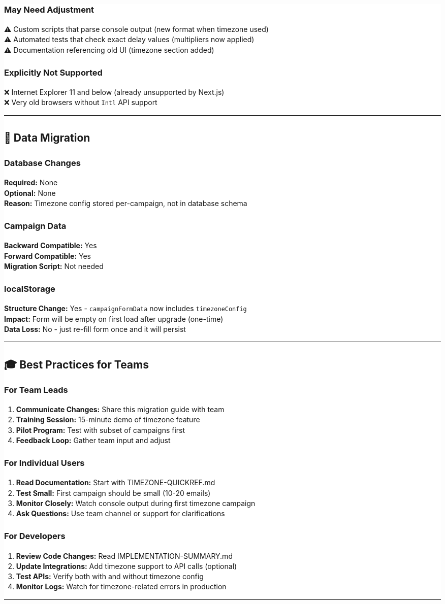 ### May Need Adjustment
⚠️ Custom scripts that parse console output (new format when timezone used)  
⚠️ Automated tests that check exact delay values (multipliers now applied)  
⚠️ Documentation referencing old UI (timezone section added)  

### Explicitly Not Supported
❌ Internet Explorer 11 and below (already unsupported by Next.js)  
❌ Very old browsers without `Intl` API support  

---

## 💾 Data Migration

### Database Changes
**Required:** None  
**Optional:** None  
**Reason:** Timezone config stored per-campaign, not in database schema

### Campaign Data
**Backward Compatible:** Yes  
**Forward Compatible:** Yes  
**Migration Script:** Not needed

### localStorage
**Structure Change:** Yes - `campaignFormData` now includes `timezoneConfig`  
**Impact:** Form will be empty on first load after upgrade (one-time)  
**Data Loss:** No - just re-fill form once and it will persist

---

## 🎓 Best Practices for Teams

### For Team Leads
1. **Communicate Changes:** Share this migration guide with team
2. **Training Session:** 15-minute demo of timezone feature
3. **Pilot Program:** Test with subset of campaigns first
4. **Feedback Loop:** Gather team input and adjust

### For Individual Users
1. **Read Documentation:** Start with TIMEZONE-QUICKREF.md
2. **Test Small:** First campaign should be small (10-20 emails)
3. **Monitor Closely:** Watch console output during first timezone campaign
4. **Ask Questions:** Use team channel or support for clarifications

### For Developers
1. **Review Code Changes:** Read IMPLEMENTATION-SUMMARY.md
2. **Update Integrations:** Add timezone support to API calls (optional)
3. **Test APIs:** Verify both with and without timezone config
4. **Monitor Logs:** Watch for timezone-related errors in production

---